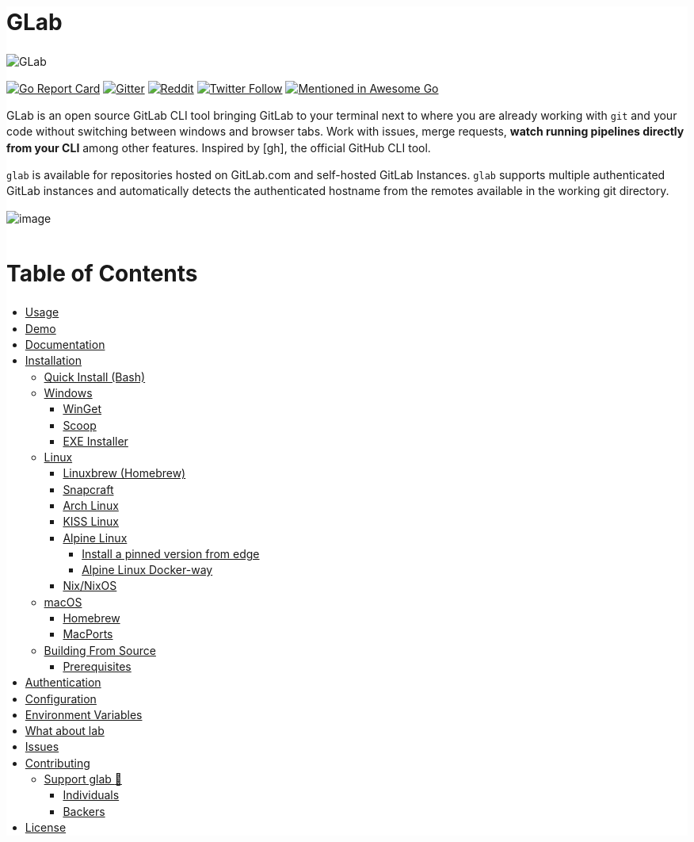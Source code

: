 # GLab

![GLab](https://user-images.githubusercontent.com/9063085/90530075-d7a58580-e14a-11ea-9727-4f592f7dcf2e.png)

[![Go Report Card](https://goreportcard.com/badge/github.com/profclems/glab)](https://goreportcard.com/report/github.com/profclems/glab)
[![Gitter](https://badges.gitter.im/glabcli/community.svg)](https://gitter.im/glabcli/community?utm_source=badge&utm_medium=badge&utm_campaign=pr-badge)
[![Reddit](https://img.shields.io/reddit/subreddit-subscribers/glab_cli?style=social)](https://reddit.com/r/glab_cli)
[![Twitter Follow](https://img.shields.io/twitter/follow/glab_cli?style=social)](https://twitter.com/glab_cli)
[![Mentioned in Awesome Go](https://awesome.re/mentioned-badge.svg)](https://github.com/avelino/awesome-go#version-control)

GLab is an open source GitLab CLI tool bringing GitLab to your terminal next to where you are already working with `git` and your code without switching between windows and browser tabs. Work with issues, merge requests, **watch running pipelines directly from your CLI** among other features.
Inspired by [gh], the official GitHub CLI tool.

`glab` is available for repositories hosted on GitLab.com and self-hosted GitLab Instances. `glab` supports multiple authenticated GitLab instances and automatically detects the authenticated hostname from the remotes available in the working git directory.

![image](https://user-images.githubusercontent.com/41906128/88968573-0b556400-d29f-11ea-8504-8ecd9c292263.png)

Table of Contents
=================

* [Usage](#usage)
* [Demo](#demo)
* [Documentation](#documentation)
* [Installation](#installation)
  * [Quick Install (Bash)](#quick-install-bash)
  * [Windows](#windows)
    * [WinGet](#winget)
    * [Scoop](#scoop)
    * [EXE Installer](#exe-installer)
  * [Linux](#linux)
    * [Linuxbrew (Homebrew)](#linuxbrew-homebrew)
    * [Snapcraft](#snapcraft)
    * [Arch Linux](#arch-linux)
    * [KISS Linux](#kiss-linux)
    * [Alpine Linux](#alpine-linux)
      * [Install a pinned version from edge](#install-a-pinned-version-from-edge)
      * [Alpine Linux Docker-way](#alpine-linux-docker-way)
    * [Nix/NixOS](#nixnixos)
  * [macOS](#macos)
    * [Homebrew](#homebrew)
    * [MacPorts](#macports)
  * [Building From Source](#building-from-source)
    * [Prerequisites](#prerequisites-for-building-from-source-are)
* [Authentication](#authentication)
* [Configuration](#configuration)
* [Environment Variables](#environment-variables)
* [What about lab](#what-about-lab)
* [Issues](#issues)
* [Contributing](#contributing)
  * [Support glab <g-emoji class="g-emoji" alias="sparkling_heart" fallback-src="https://github.githubassets.com/images/icons/emoji/unicode/1f496.png">💖</g-emoji>](#support-glab-)
    * [Individuals](#individuals)
    * [Backers](#backers)
* [License](#license)
